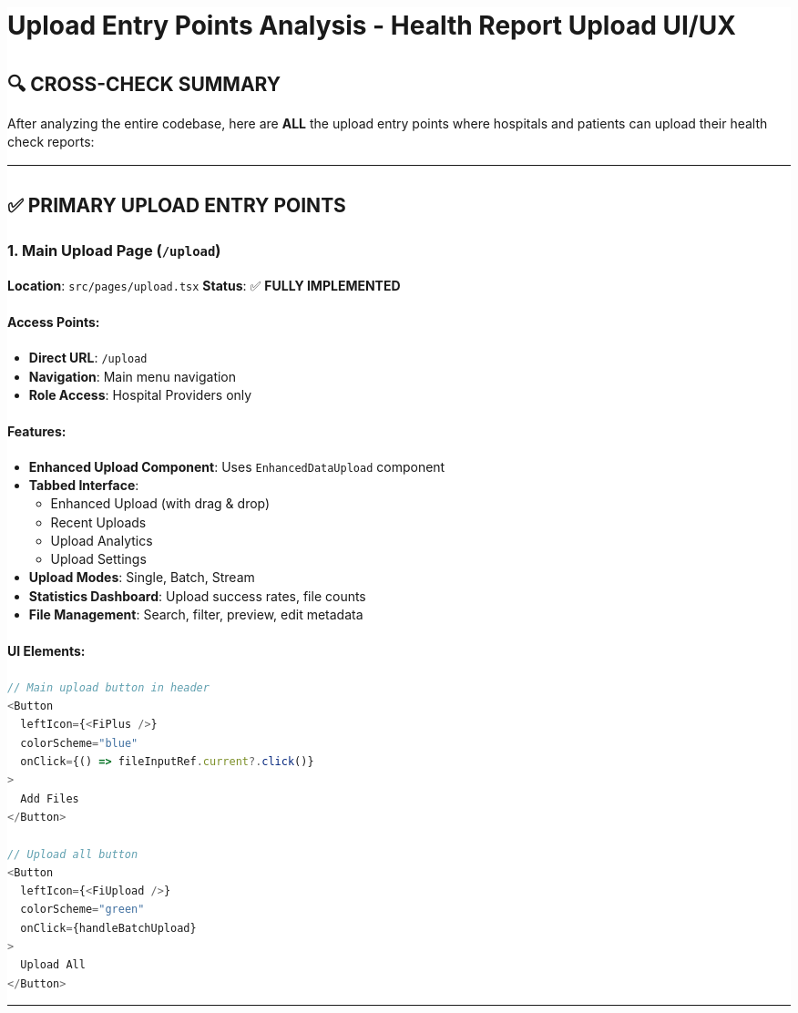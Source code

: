 # Upload Entry Points Analysis - Health Report Upload UI/UX

## 🔍 **CROSS-CHECK SUMMARY**

After analyzing the entire codebase, here are **ALL** the upload entry points where hospitals and patients can upload their health check reports:

---

## ✅ **PRIMARY UPLOAD ENTRY POINTS**

### 1. **Main Upload Page** (`/upload`)
**Location**: `src/pages/upload.tsx`
**Status**: ✅ **FULLY IMPLEMENTED**

#### **Access Points:**
- **Direct URL**: `/upload`
- **Navigation**: Main menu navigation
- **Role Access**: Hospital Providers only

#### **Features:**
- **Enhanced Upload Component**: Uses `EnhancedDataUpload` component
- **Tabbed Interface**: 
  - Enhanced Upload (with drag & drop)
  - Recent Uploads
  - Upload Analytics
  - Upload Settings
- **Upload Modes**: Single, Batch, Stream
- **Statistics Dashboard**: Upload success rates, file counts
- **File Management**: Search, filter, preview, edit metadata

#### **UI Elements:**
```typescript
// Main upload button in header
<Button
  leftIcon={<FiPlus />}
  colorScheme="blue"
  onClick={() => fileInputRef.current?.click()}
>
  Add Files
</Button>

// Upload all button
<Button
  leftIcon={<FiUpload />}
  colorScheme="green"
  onClick={handleBatchUpload}
>
  Upload All
</Button>
```

---